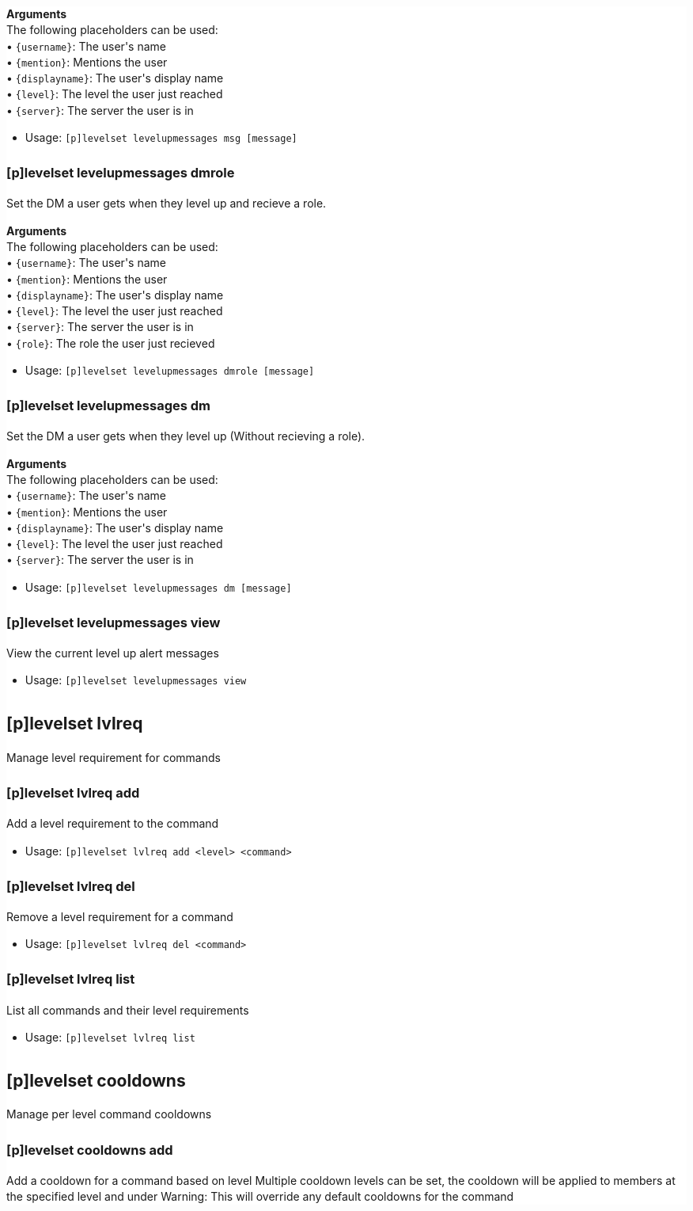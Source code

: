 **Arguments**<br/>
The following placeholders can be used:<br/>
• `{username}`: The user's name<br/>
• `{mention}`: Mentions the user<br/>
• `{displayname}`: The user's display name<br/>
• `{level}`: The level the user just reached<br/>
• `{server}`: The server the user is in<br/>
 - Usage: `[p]levelset levelupmessages msg [message]`
### [p]levelset levelupmessages dmrole
Set the DM a user gets when they level up and recieve a role.<br/>

**Arguments**<br/>
The following placeholders can be used:<br/>
• `{username}`: The user's name<br/>
• `{mention}`: Mentions the user<br/>
• `{displayname}`: The user's display name<br/>
• `{level}`: The level the user just reached<br/>
• `{server}`: The server the user is in<br/>
• `{role}`: The role the user just recieved<br/>
 - Usage: `[p]levelset levelupmessages dmrole [message]`
### [p]levelset levelupmessages dm
Set the DM a user gets when they level up (Without recieving a role).<br/>

**Arguments**<br/>
The following placeholders can be used:<br/>
• `{username}`: The user's name<br/>
• `{mention}`: Mentions the user<br/>
• `{displayname}`: The user's display name<br/>
• `{level}`: The level the user just reached<br/>
• `{server}`: The server the user is in<br/>
 - Usage: `[p]levelset levelupmessages dm [message]`
### [p]levelset levelupmessages view
View the current level up alert messages<br/>
 - Usage: `[p]levelset levelupmessages view`
## [p]levelset lvlreq
Manage level requirement for commands
### [p]levelset lvlreq add
Add a level requirement to the command
- Usage: `[p]levelset lvlreq add <level> <command>`
### [p]levelset lvlreq del
Remove a level requirement for a command
- Usage: `[p]levelset lvlreq del <command>`
### [p]levelset lvlreq list
List all commands and their level requirements
- Usage: `[p]levelset lvlreq list`
## [p]levelset cooldowns
Manage per level command cooldowns
### [p]levelset cooldowns add
Add a cooldown for a command based on level
Multiple cooldown levels can be set, the cooldown will be applied to members at the specified level and under
Warning: This will override any default cooldowns for the command
